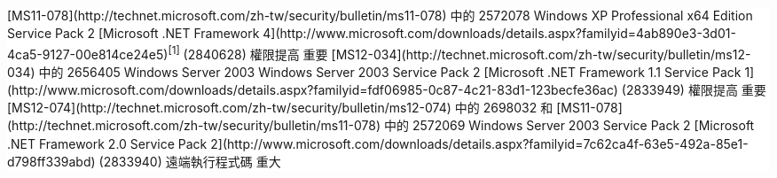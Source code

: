 </td>
<td style="border:1px solid black;">
[MS11-078](http://technet.microsoft.com/zh-tw/security/bulletin/ms11-078) 中的 2572078
</td>
</tr>
<tr class="alternateRow">
<td style="border:1px solid black;">
Windows XP Professional x64 Edition Service Pack 2
</td>
<td style="border:1px solid black;">
[Microsoft .NET Framework 4](http://www.microsoft.com/downloads/details.aspx?familyid=4ab890e3-3d01-4ca5-9127-00e814ce24e5)<sup>[1]</sup>
(2840628)
</td>
<td style="border:1px solid black;">
權限提高
</td>
<td style="border:1px solid black;">
重要
</td>
<td style="border:1px solid black;">
[MS12-034](http://technet.microsoft.com/zh-tw/security/bulletin/ms12-034) 中的 2656405
</td>
</tr>
<tr>
<th colspan="5">
Windows Server 2003
</th>
</tr>
<tr>
<td style="border:1px solid black;">
Windows Server 2003 Service Pack 2
</td>
<td style="border:1px solid black;">
[Microsoft .NET Framework 1.1 Service Pack 1](http://www.microsoft.com/downloads/details.aspx?familyid=fdf06985-0c87-4c21-83d1-123becfe36ac)  
(2833949)
</td>
<td style="border:1px solid black;">
權限提高
</td>
<td style="border:1px solid black;">
重要
</td>
<td style="border:1px solid black;">
[MS12-074](http://technet.microsoft.com/zh-tw/security/bulletin/ms12-074) 中的 2698032 和 [MS11-078](http://technet.microsoft.com/zh-tw/security/bulletin/ms11-078) 中的 2572069
</td>
</tr>
<tr class="alternateRow">
<td style="border:1px solid black;">
Windows Server 2003 Service Pack 2
</td>
<td style="border:1px solid black;">
[Microsoft .NET Framework 2.0 Service Pack 2](http://www.microsoft.com/downloads/details.aspx?familyid=7c62ca4f-63e5-492a-85e1-d798ff339abd)  
(2833940)
</td>
<td style="border:1px solid black;">
遠端執行程式碼
</td>
<td style="border:1px solid black;">
重大
</td>